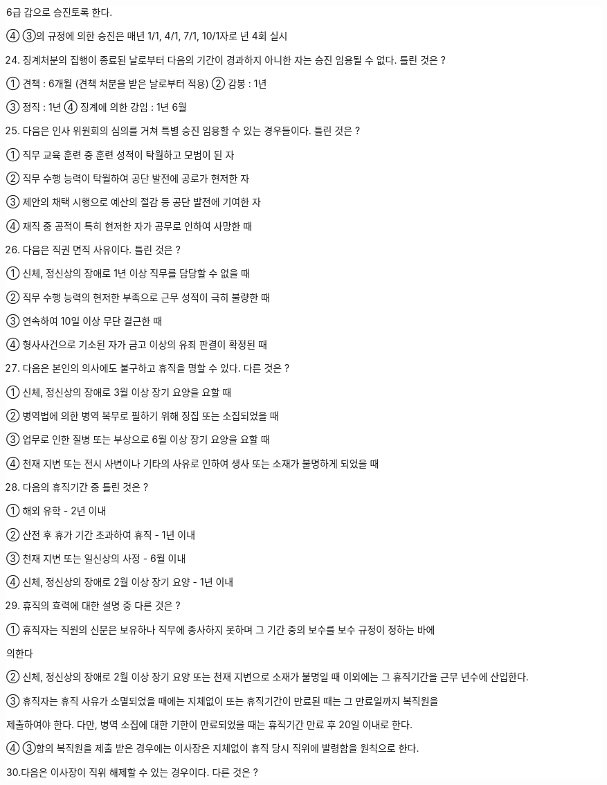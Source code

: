 6급 갑으로 승진토록 한다.

④ ③의 규정에 의한 승진은 매년 1/1, 4/1, 7/1, 10/1자로 년 4회 실시

24. 징계처분의 집행이 종료된 날로부터 다음의 기간이 경과하지 아니한 자는 승진 임용될 수 없다. 틀린 것은 ?

① 견책 : 6개월 (견책 처분을 받은 날로부터 적용) ② 감봉 : 1년

③ 정직 : 1년 ④ 징계에 의한 강임 : 1년 6월

25. 다음은 인사 위원회의 심의를 거쳐 특별 승진 임용할 수 있는 경우들이다. 틀린 것은 ?

① 직무 교육 훈련 중 훈련 성적이 탁월하고 모범이 된 자

② 직무 수행 능력이 탁월하여 공단 발전에 공로가 현저한 자

③ 제안의 채택 시행으로 예산의 절감 등 공단 발전에 기여한 자

④ 재직 중 공적이 특히 현저한 자가 공무로 인하여 사망한 때

26. 다음은 직권 면직 사유이다. 틀린 것은 ?

① 신체, 정신상의 장애로 1년 이상 직무를 담당할 수 없을 때

② 직무 수행 능력의 현저한 부족으로 근무 성적이 극히 불량한 때

③ 연속하여 10일 이상 무단 결근한 때

④ 형사사건으로 기소된 자가 금고 이상의 유죄 판결이 확정된 때

27. 다음은 본인의 의사에도 불구하고 휴직을 명할 수 있다. 다른 것은 ?

① 신체, 정신상의 장애로 3월 이상 장기 요양을 요할 때

② 병역법에 의한 병역 복무로 필하기 위해 징집 또는 소집되었을 때

③ 업무로 인한 질병 또는 부상으로 6월 이상 장기 요양을 요할 때

④ 천재 지변 또는 전시 사변이나 기타의 사유로 인하여 생사 또는 소재가 불명하게 되었을 때

28. 다음의 휴직기간 중 틀린 것은 ?

① 해외 유학 - 2년 이내

② 산전 후 휴가 기간 초과하여 휴직 - 1년 이내

③ 천재 지변 또는 일신상의 사정 - 6월 이내

④ 신체, 정신상의 장애로 2월 이상 장기 요양 - 1년 이내

29. 휴직의 효력에 대한 설명 중 다른 것은 ?

① 휴직자는 직원의 신분은 보유하나 직무에 종사하지 못하며 그 기간 중의 보수를 보수 규정이 정하는 바에

의한다

② 신체, 정신상의 장애로 2월 이상 장기 요양 또는 천재 지변으로 소재가 불명일 때 이외에는 그 휴직기간을  근무 년수에 산입한다.

③ 휴직자는 휴직 사유가 소멸되었을 때에는 지체없이 또는 휴직기간이 만료된 때는 그 만료일까지 복직원을

제출하여야 한다. 다만, 병역 소집에 대한 기한이 만료되었을 때는 휴직기간 만료 후 20일 이내로 한다.

④ ③항의 복직원을 제출 받은 경우에는 이사장은 지체없이 휴직 당시 직위에 발령함을 원칙으로 한다.

30.다음은 이사장이 직위 해제할 수 있는 경우이다. 다른 것은 ?
